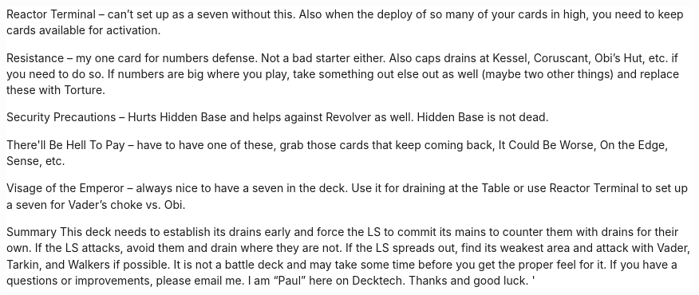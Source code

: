 Reactor Terminal &#8211; can&#8217;t set up as a seven without this.  Also when the deploy of so many of your cards in high, you need to keep cards available for activation.

Resistance &#8211; my one card for numbers defense.  Not a bad starter either.    Also caps drains at Kessel, Coruscant, Obi&#8217;s Hut, etc. if you need to do so.  If numbers are big where you play, take something out else out as well (maybe two other things) and replace these with Torture.

Security Precautions &#8211; Hurts Hidden Base and helps against Revolver as well.	Hidden Base is not dead.

There'll Be Hell To Pay &#8211; have to have one of these, grab those cards that keep coming back, It Could Be Worse, On the Edge, Sense, etc.

Visage of the Emperor &#8211; always nice to have a seven in the deck.  Use it for draining at the Table or use Reactor Terminal to set up a seven for Vader&#8217;s choke vs. Obi.

Summary  This deck needs to establish its drains early and force the LS to commit its mains to counter them with drains for their own.  If the LS attacks, avoid them and drain where they are not.  If the  LS spreads out, find its weakest area and attack with Vader, Tarkin, and Walkers if possible.  It is not a battle deck and may take some time before you get the proper feel for it.  If you have a questions or improvements, please email me.  I am &#8220;Paul&#8221; here on Decktech.  Thanks and good luck.
'
